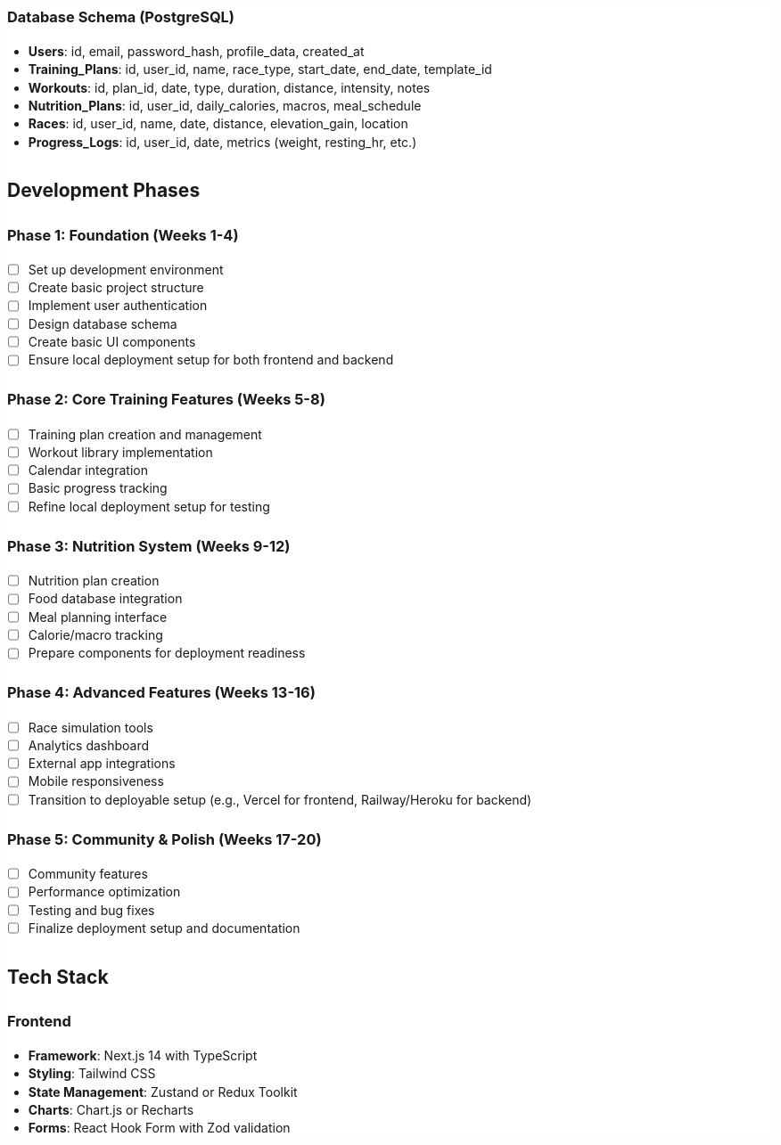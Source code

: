 ### Database Schema (PostgreSQL)
- **Users**: id, email, password_hash, profile_data, created_at
- **Training_Plans**: id, user_id, name, race_type, start_date, end_date, template_id
- **Workouts**: id, plan_id, date, type, duration, distance, intensity, notes
- **Nutrition_Plans**: id, user_id, daily_calories, macros, meal_schedule
- **Races**: id, user_id, name, date, distance, elevation_gain, location
- **Progress_Logs**: id, user_id, date, metrics (weight, resting_hr, etc.)

## Development Phases

### Phase 1: Foundation (Weeks 1-4)
- [ ] Set up development environment
- [ ] Create basic project structure
- [ ] Implement user authentication
- [ ] Design database schema
- [ ] Create basic UI components
- [ ] Ensure local deployment setup for both frontend and backend

### Phase 2: Core Training Features (Weeks 5-8)
- [ ] Training plan creation and management
- [ ] Workout library implementation
- [ ] Calendar integration
- [ ] Basic progress tracking
- [ ] Refine local deployment setup for testing

### Phase 3: Nutrition System (Weeks 9-12)
- [ ] Nutrition plan creation
- [ ] Food database integration
- [ ] Meal planning interface
- [ ] Calorie/macro tracking
- [ ] Prepare components for deployment readiness

### Phase 4: Advanced Features (Weeks 13-16)
- [ ] Race simulation tools
- [ ] Analytics dashboard
- [ ] External app integrations
- [ ] Mobile responsiveness
- [ ] Transition to deployable setup (e.g., Vercel for frontend, Railway/Heroku for backend)

### Phase 5: Community & Polish (Weeks 17-20)
- [ ] Community features
- [ ] Performance optimization
- [ ] Testing and bug fixes
- [ ] Finalize deployment setup and documentation

## Tech Stack

### Frontend
- **Framework**: Next.js 14 with TypeScript
- **Styling**: Tailwind CSS
- **State Management**: Zustand or Redux Toolkit
- **Charts**: Chart.js or Recharts
- **Forms**: React Hook Form with Zod validation
